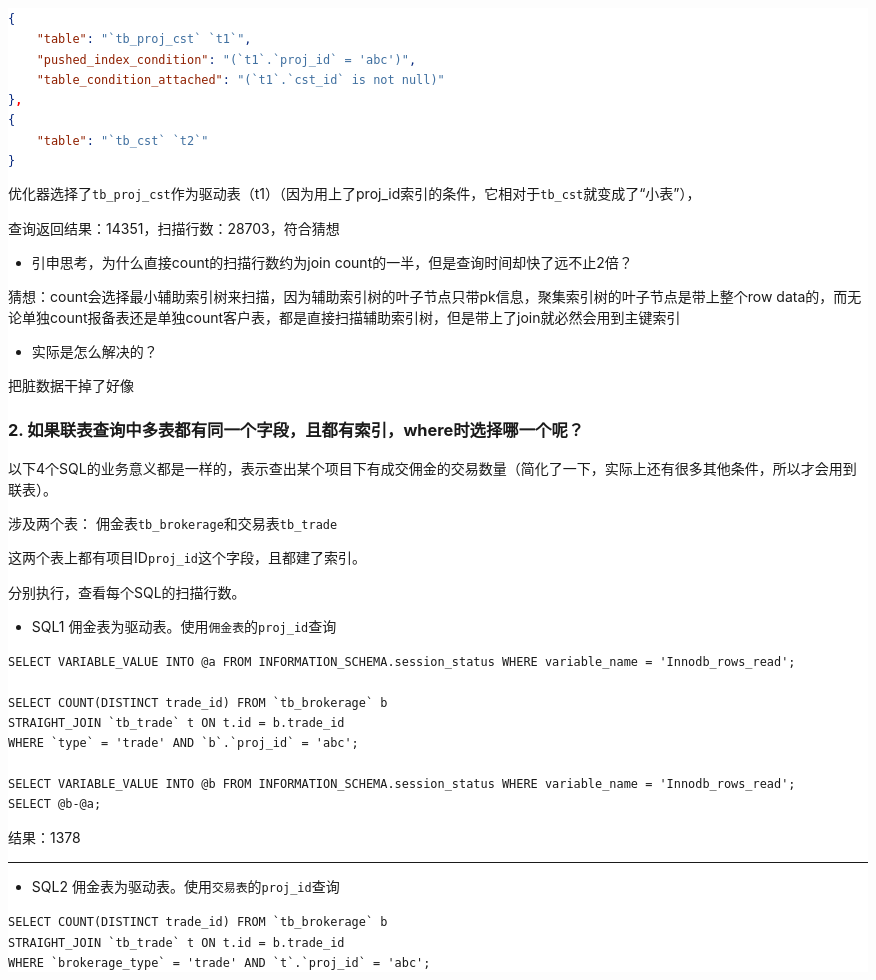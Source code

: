 ```json
{
    "table": "`tb_proj_cst` `t1`",
    "pushed_index_condition": "(`t1`.`proj_id` = 'abc')",
    "table_condition_attached": "(`t1`.`cst_id` is not null)"
},
{
    "table": "`tb_cst` `t2`"
}
```

优化器选择了`tb_proj_cst`作为驱动表（t1）（因为用上了proj_id索引的条件，它相对于`tb_cst`就变成了“小表”），

查询返回结果：14351，扫描行数：28703，符合猜想

- 引申思考，为什么直接count的扫描行数约为join count的一半，但是查询时间却快了远不止2倍？

猜想：count会选择最小辅助索引树来扫描，因为辅助索引树的叶子节点只带pk信息，聚集索引树的叶子节点是带上整个row data的，而无论单独count报备表还是单独count客户表，都是直接扫描辅助索引树，但是带上了join就必然会用到主键索引

- 实际是怎么解决的？

把脏数据干掉了好像

### 2. 如果联表查询中多表都有同一个字段，且都有索引，where时选择哪一个呢？

以下4个SQL的业务意义都是一样的，表示查出某个项目下有成交佣金的交易数量（简化了一下，实际上还有很多其他条件，所以才会用到联表）。

涉及两个表： 佣金表`tb_brokerage`和交易表`tb_trade`

这两个表上都有项目ID`proj_id`这个字段，且都建了索引。

分别执行，查看每个SQL的扫描行数。

- SQL1 佣金表为驱动表。使用`佣金表`的`proj_id`查询

```mysql
SELECT VARIABLE_VALUE INTO @a FROM INFORMATION_SCHEMA.session_status WHERE variable_name = 'Innodb_rows_read';

SELECT COUNT(DISTINCT trade_id) FROM `tb_brokerage` b
STRAIGHT_JOIN `tb_trade` t ON t.id = b.trade_id
WHERE `type` = 'trade' AND `b`.`proj_id` = 'abc';

SELECT VARIABLE_VALUE INTO @b FROM INFORMATION_SCHEMA.session_status WHERE variable_name = 'Innodb_rows_read';
SELECT @b-@a;
```

结果：1378

---

- SQL2 佣金表为驱动表。使用`交易表`的`proj_id`查询

```mysql
SELECT COUNT(DISTINCT trade_id) FROM `tb_brokerage` b
STRAIGHT_JOIN `tb_trade` t ON t.id = b.trade_id
WHERE `brokerage_type` = 'trade' AND `t`.`proj_id` = 'abc';
```
